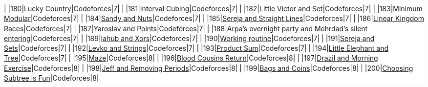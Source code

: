 | |180|[Lucky Country](http://codeforces.com/problemset/problem/95/E)|Codeforces|7|
| |181|[Interval Cubing](http://codeforces.com/problemset/problem/311/D)|Codeforces|7|
| |182|[Little Victor and Set](http://codeforces.com/problemset/problem/460/D)|Codeforces|7|
| |183|[Minimum Modular](http://codeforces.com/problemset/problem/303/C)|Codeforces|7|
| |184|[Sandy and Nuts](http://codeforces.com/problemset/problem/599/E)|Codeforces|7|
| |185|[Sereja and Straight Lines](http://codeforces.com/problemset/problem/314/D)|Codeforces|7|
| |186|[Linear Kingdom Races](http://codeforces.com/problemset/problem/115/E)|Codeforces|7|
| |187|[Yaroslav and Points](http://codeforces.com/problemset/problem/295/E)|Codeforces|7|
| |188|[Arpa’s overnight party and Mehrdad’s silent entering](http://codeforces.com/problemset/problem/741/C)|Codeforces|7|
| |189|[Iahub and Xors](http://codeforces.com/problemset/problem/341/D)|Codeforces|7|
| |190|[Working routine](http://codeforces.com/problemset/problem/706/E)|Codeforces|7|
| |191|[Sereja and Sets](http://codeforces.com/problemset/problem/367/D)|Codeforces|7|
| |192|[Levko and Strings](http://codeforces.com/problemset/problem/360/C)|Codeforces|7|
| |193|[Product Sum](http://codeforces.com/problemset/problem/631/E)|Codeforces|7|
| |194|[Little Elephant and Tree](http://codeforces.com/problemset/problem/258/E)|Codeforces|7|
| |195|[Maze](http://codeforces.com/problemset/problem/123/E)|Codeforces|8|
| |196|[Blood Cousins Return](http://codeforces.com/problemset/problem/246/E)|Codeforces|8|
| |197|[Drazil and Morning Exercise](http://codeforces.com/problemset/problem/516/D)|Codeforces|8|
| |198|[Jeff and Removing Periods](http://codeforces.com/problemset/problem/351/D)|Codeforces|8|
| |199|[Bags and Coins](http://codeforces.com/problemset/problem/356/D)|Codeforces|8|
| |200|[Choosing Subtree is Fun](http://codeforces.com/problemset/problem/372/D)|Codeforces|8|
